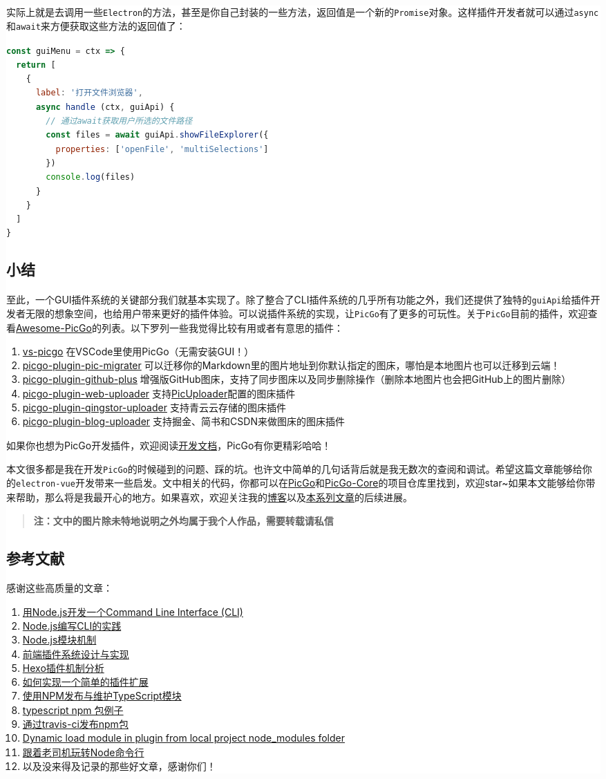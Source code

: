 实际上就是去调用一些`Electron`的方法，甚至是你自己封装的一些方法，返回值是一个新的`Promise`对象。这样插件开发者就可以通过`async`和`await`来方便获取这些方法的返回值了：

```js
const guiMenu = ctx => {
  return [
    {
      label: '打开文件浏览器',
      async handle (ctx, guiApi) {
        // 通过await获取用户所选的文件路径
        const files = await guiApi.showFileExplorer({
          properties: ['openFile', 'multiSelections']
        })
        console.log(files)
      }
    }
  ]
}
```

## 小结

至此，一个GUI插件系统的关键部分我们就基本实现了。除了整合了CLI插件系统的几乎所有功能之外，我们还提供了独特的`guiApi`给插件开发者无限的想象空间，也给用户带来更好的插件体验。可以说插件系统的实现，让`PicGo`有了更多的可玩性。关于`PicGo`目前的插件，欢迎查看[Awesome-PicGo](https://github.com/PicGo/Awesome-PicGo)的列表。以下罗列一些我觉得比较有用或者有意思的插件：

1. [vs-picgo](https://github.com/Spades-S/vs-picgo) 在VSCode里使用PicGo（无需安装GUI！）
2. [picgo-plugin-pic-migrater](https://github.com/PicGo/picgo-plugin-pic-migrater) 可以迁移你的Markdown里的图片地址到你默认指定的图床，哪怕是本地图片也可以迁移到云端！
3. [picgo-plugin-github-plus](https://github.com/zWingz/picgo-plugin-github-plus) 增强版GitHub图床，支持了同步图床以及同步删除操作（删除本地图片也会把GitHub上的图片删除）
4. [picgo-plugin-web-uploader](https://github.com/yuki-xin/picgo-plugin-web-uploader) 支持[PicUploader](https://github.com/xiebruce/PicUploader)配置的图床插件
5. [picgo-plugin-qingstor-uploader](https://github.com/chengww5217/picgo-plugin-qingstor-uploader) 支持青云云存储的图床插件
6. [picgo-plugin-blog-uploader](https://github.com/chengww5217/picgo-plugin-blog-uploader) 支持掘金、简书和CSDN来做图床的图床插件

如果你也想为PicGo开发插件，欢迎阅读[开发文档](https://picgo.github.io/PicGo-Core-Doc/zh/)，PicGo有你更精彩哈哈！

本文很多都是我在开发`PicGo`的时候碰到的问题、踩的坑。也许文中简单的几句话背后就是我无数次的查阅和调试。希望这篇文章能够给你的`electron-vue`开发带来一些启发。文中相关的代码，你都可以在[PicGo](https://github.com/Molunerfinn/PicGo)和[PicGo-Core](https://github.com/PicGo/PicGo-Core)的项目仓库里找到，欢迎star~如果本文能够给你带来帮助，那么将是我最开心的地方。如果喜欢，欢迎关注我的[博客](https://molunerfinn.com)以及[本系列文章](https://molunerfinn.com/tags/Electron-vue/)的后续进展。

> **注：文中的图片除未特地说明之外均属于我个人作品，需要转载请私信**

## 参考文献

感谢这些高质量的文章：

1. [用Node.js开发一个Command Line Interface (CLI)](https://zhuanlan.zhihu.com/p/38730825)
2. [Node.js编写CLI的实践](https://zhuanlan.zhihu.com/p/26895282)
3. [Node.js模块机制](http://www.infoq.com/cn/articles/nodejs-module-mechanism)
4. [前端插件系统设计与实现](https://onetwo.ren/%E5%89%8D%E7%AB%AF%E6%8F%92%E4%BB%B6%E7%B3%BB%E7%BB%9F%E8%AE%BE%E8%AE%A1/)
5. [Hexo插件机制分析](https://blog.csdn.net/kyfxbl/article/details/47787827)
6. [如何实现一个简单的插件扩展](http://blog.yunplus.io/%E5%A6%82%E4%BD%95%E5%AE%9E%E7%8E%B0%E4%B8%80%E4%B8%AA%E7%AE%80%E5%8D%95%E7%9A%84%E6%8F%92%E4%BB%B6%E6%89%A9%E5%B1%95/)
7. [使用NPM发布与维护TypeScript模块](https://fenying.net/2017/12/02/publish-to-npm/)
8. [typescript npm 包例子](https://github.com/basarat/ts-npm-module)
9. [通过travis-ci发布npm包](https://docs.travis-ci.com/user/deployment/npm/)
10. [Dynamic load module in plugin from local project node_modules folder](https://discuss.atom.io/t/dynamically-load-module-in-plugin-from-local-project-node-modules-folder/42930/2)
11. [跟着老司机玩转Node命令行](https://aotu.io/notes/2016/08/09/command-line-development/index.html)
12. 以及没来得及记录的那些好文章，感谢你们！
